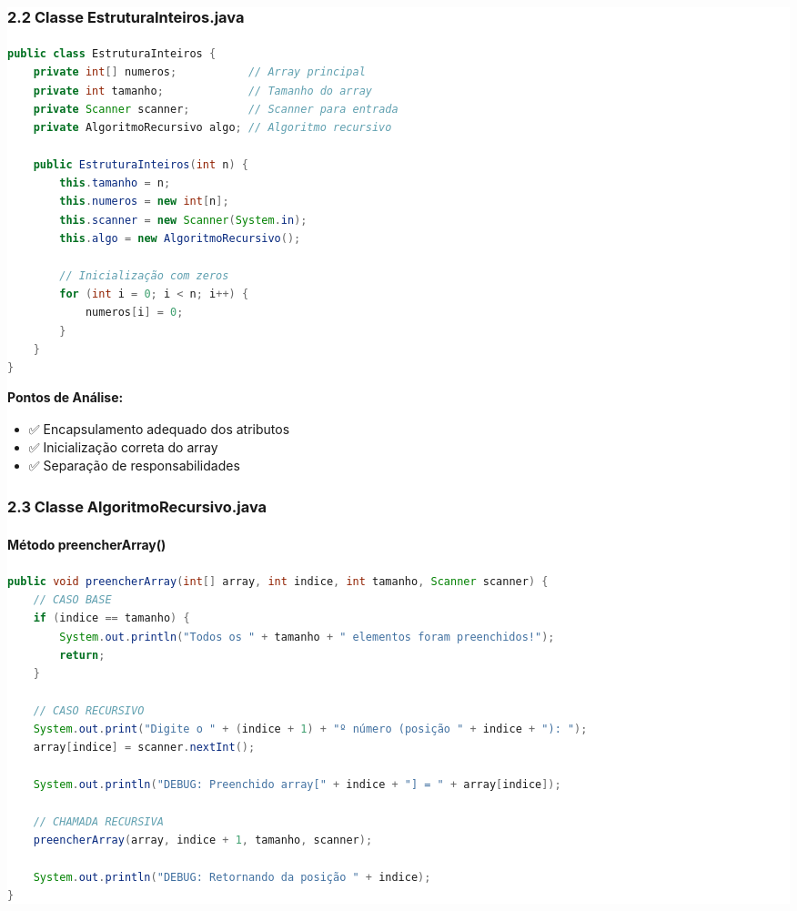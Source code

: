 ### 2.2 Classe EstruturaInteiros.java

```java
public class EstruturaInteiros {
    private int[] numeros;           // Array principal
    private int tamanho;             // Tamanho do array
    private Scanner scanner;         // Scanner para entrada
    private AlgoritmoRecursivo algo; // Algoritmo recursivo
    
    public EstruturaInteiros(int n) {
        this.tamanho = n;
        this.numeros = new int[n];
        this.scanner = new Scanner(System.in);
        this.algo = new AlgoritmoRecursivo();
        
        // Inicialização com zeros
        for (int i = 0; i < n; i++) {
            numeros[i] = 0;
        }
    }
}
```

**Pontos de Análise:**
- ✅ Encapsulamento adequado dos atributos
- ✅ Inicialização correta do array
- ✅ Separação de responsabilidades

### 2.3 Classe AlgoritmoRecursivo.java

#### Método preencherArray()
```java
public void preencherArray(int[] array, int indice, int tamanho, Scanner scanner) {
    // CASO BASE
    if (indice == tamanho) {
        System.out.println("Todos os " + tamanho + " elementos foram preenchidos!");
        return;
    }
    
    // CASO RECURSIVO
    System.out.print("Digite o " + (indice + 1) + "º número (posição " + indice + "): ");
    array[indice] = scanner.nextInt();
    
    System.out.println("DEBUG: Preenchido array[" + indice + "] = " + array[indice]);
    
    // CHAMADA RECURSIVA
    preencherArray(array, indice + 1, tamanho, scanner);
    
    System.out.println("DEBUG: Retornando da posição " + indice);
}
```
